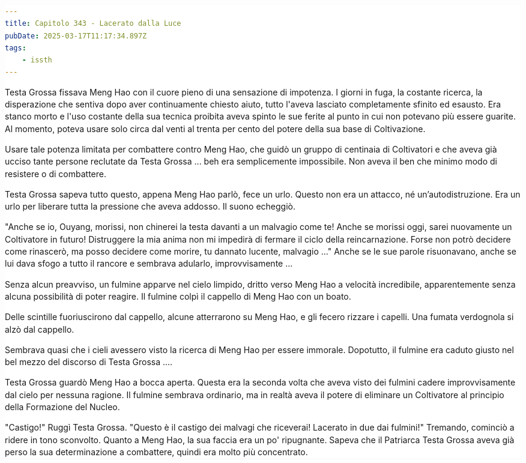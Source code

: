 ```yaml
---
title: Capitolo 343 - Lacerato dalla Luce
pubDate: 2025-03-17T11:17:34.897Z
tags:
    - issth
---
```



Testa Grossa fissava Meng Hao con il cuore pieno di una sensazione di impotenza. I giorni in fuga, la costante ricerca, la disperazione che sentiva dopo aver continuamente chiesto aiuto, tutto l'aveva lasciato completamente sfinito ed esausto. Era stanco morto e l'uso costante della sua tecnica proibita aveva spinto le sue ferite al punto in cui non potevano più essere guarite. Al momento, poteva usare solo circa dal venti al trenta per cento del potere della sua base di Coltivazione.


Usare tale potenza limitata per combattere contro Meng Hao, che guidò un gruppo di centinaia di Coltivatori e che aveva già ucciso tante persone reclutate da Testa Grossa ... beh era semplicemente impossibile. Non aveva il ben che minimo modo di resistere o di combattere.


Testa Grossa sapeva tutto questo, appena Meng Hao parlò, fece un urlo. Questo non era un attacco, né un’autodistruzione. Era un urlo per liberare tutta la pressione che aveva addosso. Il suono echeggiò.


"Anche se io, Ouyang, morissi, non chinerei la testa davanti a un malvagio come te! Anche se morissi oggi, sarei nuovamente un Coltivatore in futuro! Distruggere la mia anima non mi impedirà di fermare il ciclo della reincarnazione. Forse non potrò decidere come rinascerò, ma posso decidere come morire, tu dannato lucente, malvagio ..." Anche se le sue parole risuonavano, anche se lui dava sfogo a tutto il rancore e sembrava adularlo, improvvisamente ...


Senza alcun preavviso, un fulmine apparve nel cielo limpido, dritto verso Meng Hao a velocità incredibile, apparentemente senza alcuna possibilità di poter reagire. Il fulmine colpì il cappello di Meng Hao con un boato.


Delle scintille fuoriuscirono dal cappello, alcune atterrarono su Meng Hao, e gli fecero rizzare i capelli.
Una fumata verdognola si alzò dal cappello.


Sembrava quasi che i cieli avessero visto la ricerca di Meng Hao per essere immorale. Dopotutto, il fulmine era caduto giusto nel bel mezzo del discorso di Testa Grossa ....


Testa Grossa guardò Meng Hao a bocca aperta. Questa era la seconda volta che aveva visto dei fulmini cadere improvvisamente dal cielo per nessuna ragione. Il fulmine sembrava ordinario, ma in realtà aveva il potere di eliminare un Coltivatore al principio della Formazione del Nucleo.


"Castigo!" Ruggì Testa Grossa. "Questo è il castigo dei malvagi che riceverai! Lacerato in due dai fulmini!"
Tremando, cominciò a ridere in tono sconvolto. Quanto a Meng Hao, la sua faccia era un po' ripugnante.
Sapeva che il Patriarca Testa Grossa aveva già perso la sua determinazione a combattere, quindi era molto più concentrato.
